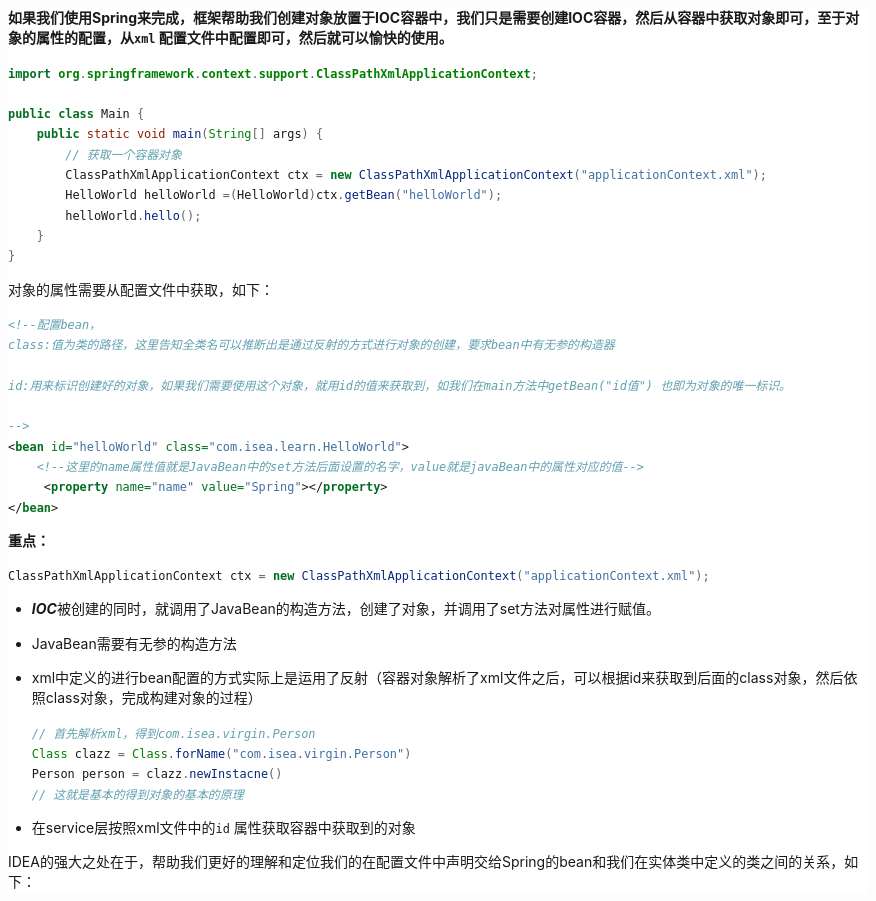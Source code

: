 **如果我们使用Spring来完成，框架帮助我们创建对象放置于IOC容器中，我们只是需要创建IOC容器，然后从容器中获取对象即可，至于对象的属性的配置，从`xml` 配置文件中配置即可，然后就可以愉快的使用。**

~~~java
import org.springframework.context.support.ClassPathXmlApplicationContext;

public class Main {
    public static void main(String[] args) {
        // 获取一个容器对象
        ClassPathXmlApplicationContext ctx = new ClassPathXmlApplicationContext("applicationContext.xml");
        HelloWorld helloWorld =(HelloWorld)ctx.getBean("helloWorld");
        helloWorld.hello();
    }
}
~~~

对象的属性需要从配置文件中获取，如下：

~~~xml
<!--配置bean，
class:值为类的路径，这里告知全类名可以推断出是通过反射的方式进行对象的创建，要求bean中有无参的构造器

id:用来标识创建好的对象，如果我们需要使用这个对象，就用id的值来获取到，如我们在main方法中getBean("id值") 也即为对象的唯一标识。

-->
<bean id="helloWorld" class="com.isea.learn.HelloWorld">
    <!--这里的name属性值就是JavaBean中的set方法后面设置的名字，value就是javaBean中的属性对应的值-->
     <property name="name" value="Spring"></property>
</bean>
~~~

**重点：**

~~~java
ClassPathXmlApplicationContext ctx = new ClassPathXmlApplicationContext("applicationContext.xml");
~~~

* ***IOC***被创建的同时，就调用了JavaBean的构造方法，创建了对象，并调用了set方法对属性进行赋值。

* JavaBean需要有无参的构造方法

* xml中定义的进行bean配置的方式实际上是运用了反射（容器对象解析了xml文件之后，可以根据id来获取到后面的class对象，然后依照class对象，完成构建对象的过程）

  ~~~java
  // 首先解析xml，得到com.isea.virgin.Person
  Class clazz = Class.forName("com.isea.virgin.Person")
  Person person = clazz.newInstacne()
  // 这就是基本的得到对象的基本的原理	
  ~~~

* 在service层按照xml文件中的```id``` 属性获取容器中获取到的对象

IDEA的强大之处在于，帮助我们更好的理解和定位我们的在配置文件中声明交给Spring的bean和我们在实体类中定义的类之间的关系，如下： 
